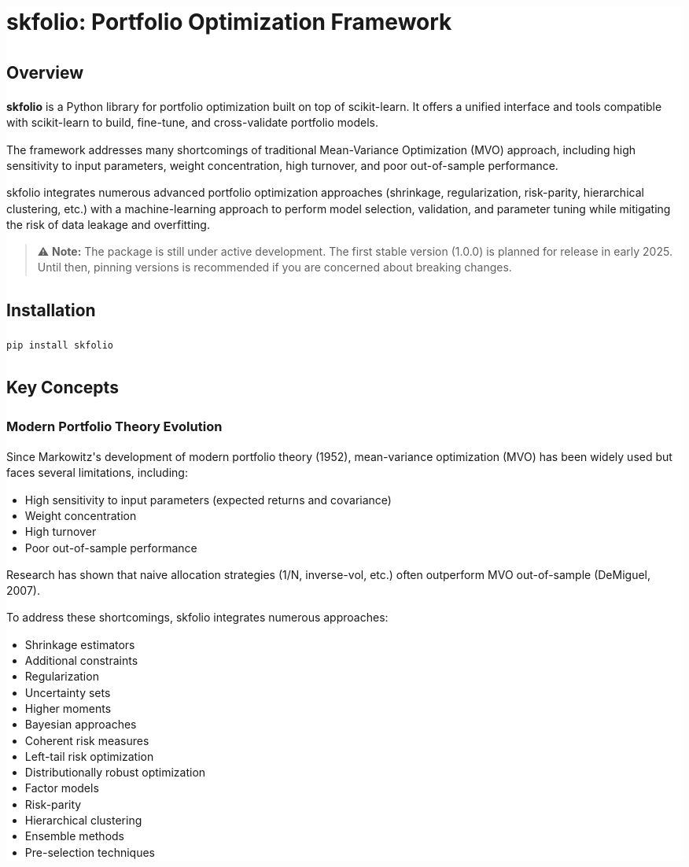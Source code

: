 # skfolio: Portfolio Optimization Framework

## Overview

**skfolio** is a Python library for portfolio optimization built on top of scikit-learn. It offers a unified interface and tools compatible with scikit-learn to build, fine-tune, and cross-validate portfolio models.

The framework addresses many shortcomings of traditional Mean-Variance Optimization (MVO) approach, including high sensitivity to input parameters, weight concentration, high turnover, and poor out-of-sample performance.

skfolio integrates numerous advanced portfolio optimization approaches (shrinkage, regularization, risk-parity, hierarchical clustering, etc.) with a machine-learning approach to perform model selection, validation, and parameter tuning while mitigating the risk of data leakage and overfitting.

> ⚠️ **Note:** The package is still under active development. The first stable version (1.0.0) is planned for release in early 2025. Until then, pinning versions is recommended if you are concerned about breaking changes.

## Installation

```bash
pip install skfolio
```

## Key Concepts

### Modern Portfolio Theory Evolution

Since Markowitz's development of modern portfolio theory (1952), mean-variance optimization (MVO) has been widely used but faces several limitations, including:

- High sensitivity to input parameters (expected returns and covariance)
- Weight concentration
- High turnover
- Poor out-of-sample performance

Research has shown that naive allocation strategies (1/N, inverse-vol, etc.) often outperform MVO out-of-sample (DeMiguel, 2007).

To address these shortcomings, skfolio integrates numerous approaches:
- Shrinkage estimators
- Additional constraints
- Regularization
- Uncertainty sets
- Higher moments
- Bayesian approaches
- Coherent risk measures
- Left-tail risk optimization
- Distributionally robust optimization
- Factor models
- Risk-parity
- Hierarchical clustering
- Ensemble methods
- Pre-selection techniques
